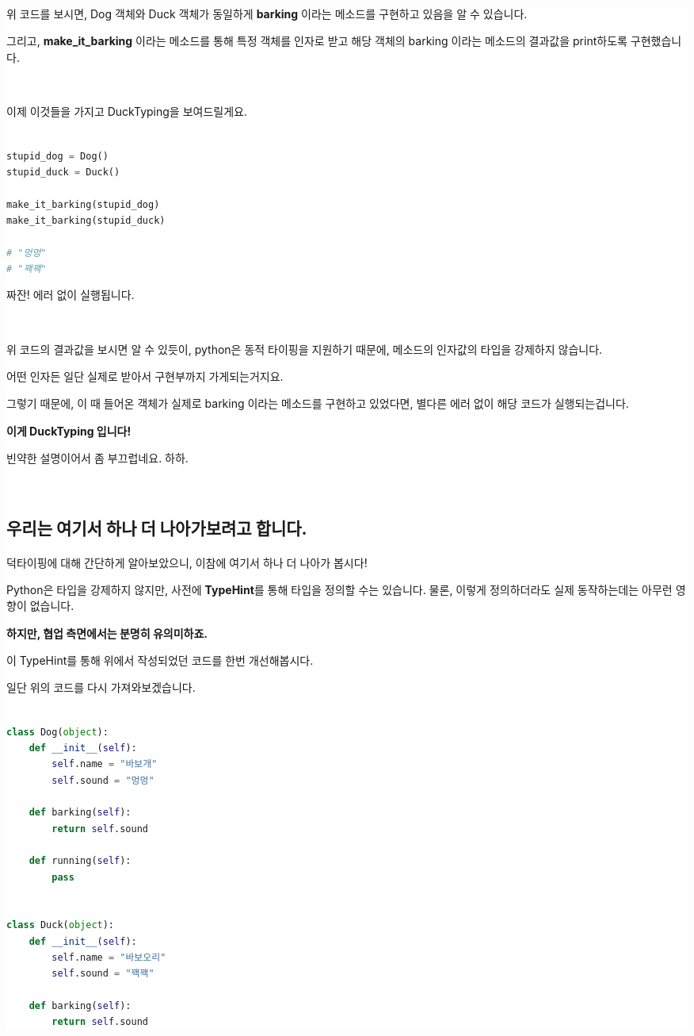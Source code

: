 
위 코드를 보시면, Dog 객체와 Duck 객체가 동일하게 **barking** 이라는 메소드를 구현하고 있음을 알 수 있습니다.

그리고, **make_it_barking** 이라는 메소드를 통해 특정 객체를 인자로 받고 해당 객체의 barking 이라는 메소드의 결과값을 print하도록 구현했습니다.

<br/>

이제 이것들을 가지고 DuckTyping을 보여드릴게요.

```python

stupid_dog = Dog()
stupid_duck = Duck()

make_it_barking(stupid_dog)
make_it_barking(stupid_duck)

# "멍멍"
# "꽥꽥"

```

짜잔! 에러 없이 실행됩니다.

<br/>


위 코드의 결과값을 보시면 알 수 있듯이, python은 동적 타이핑을 지원하기 때문에, 메소드의 인자값의 타입을 강제하지 않습니다.

어떤 인자든 일단 실제로 받아서 구현부까지 가게되는거지요.

그렇기 때문에, 이 때 들어온 객체가 실제로 barking 이라는 메소드를 구현하고 있었다면, 별다른 에러 없이 해당 코드가 실행되는겁니다.

**이게 DuckTyping 입니다!**

빈약한 설명이어서 좀 부끄럽네요. 하하.

<br/>


## 우리는 여기서 하나 더 나아가보려고 합니다.

덕타이핑에 대해 간단하게 알아보았으니, 이참에 여기서 하나 더 나아가 봅시다!

Python은 타입을 강제하지 않지만, 사전에 **TypeHint**를 통해 타입을 정의할 수는 있습니다. 물론, 이렇게 정의하더라도 실제 동작하는데는 아무런 영향이 없습니다.

**하지만, 협업 측면에서는 분명히 유의미하죠.**

이 TypeHint를 통해 위에서 작성되었던 코드를 한번 개선해봅시다.

일단 위의 코드를 다시 가져와보겠습니다.

```python

class Dog(object):
	def __init__(self):
		self.name = "바보개"
		self.sound = "멍멍"

	def barking(self):
		return self.sound
	
	def running(self):
		pass
		

class Duck(object):
	def __init__(self):
		self.name = "바보오리"
		self.sound = "꽥꽥"
		
	def barking(self):
		return self.sound
```